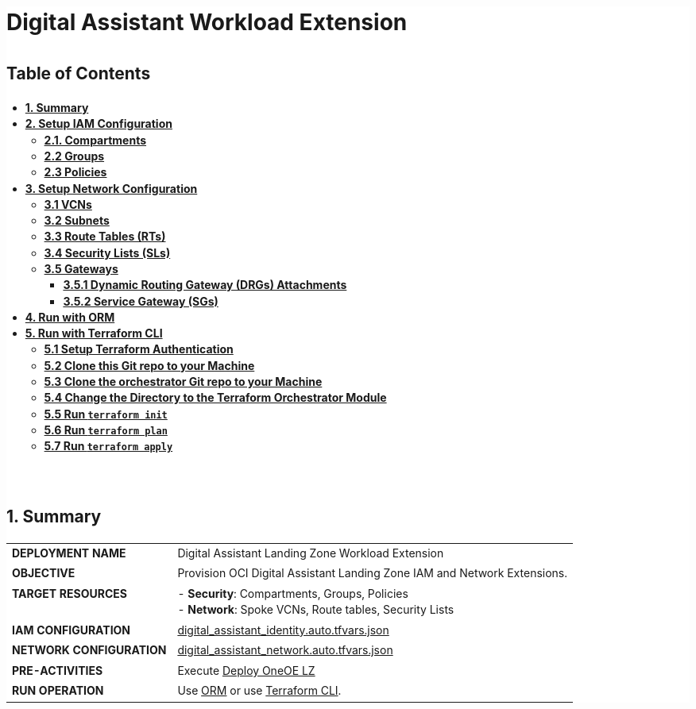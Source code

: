 # Digital Assistant Workload Extension 

## **Table of Contents** 

- [**1. Summary**](#1-summary)
- [**2. Setup IAM Configuration**](#2-setup-iam-configuration)
  - [**2.1. Compartments**](#21-compartments)
  - [**2.2 Groups**](#22-groups)
  - [**2.3 Policies**](#23-policies)
- [**3. Setup Network Configuration**](#3-setup-network-configuration)
  - [**3.1 VCNs**](#31-vcns)
  - [**3.2 Subnets**](#32-subnets)
  - [**3.3 Route Tables (RTs)**](#33-route-tables-rts)
  - [**3.4 Security Lists (SLs)**](#34-security-lists-sls)
  - [**3.5 Gateways**](#35-gateways)
    - [**3.5.1 Dynamic Routing Gateway (DRGs) Attachments**](#351-dynamic-routing-gateway-drgs-attachments)
    - [**3.5.2 Service Gateway (SGs)**](#352-service-gateway-sgs)
- [**4. Run with ORM**](#4-run-with-orm)
- [**5. Run with Terraform CLI**](#5-run-with-terraform-cli)
  - [**5.1 Setup Terraform Authentication**](#51-setup-terraform-authentication)
  - [**5.2 Clone this Git repo to your Machine**](#52-clone-this-git-repo-to-your-machine)
  - [**5.3 Clone the orchestrator Git repo to your Machine**](#53-clone-the-orchestrator-git-repo-to-your-machine)
  - [**5.4 Change the Directory to the Terraform Orchestrator Module**](#54-change-the-directory-to-the-terraform-orchestrator-module)
  - [**5.5 Run ```terraform init```**](#55-run-terraform-init)
  - [**5.6 Run ```terraform plan```**](#56-run-terraform-plan)
  - [**5.7 Run ```terraform apply```**](#57-run-terraform-apply)

&nbsp; 


## **1. Summary**

|                           |                                                                                                                                                                |
| ------------------------- | -------------------------------------------------------------------------------------------------------------------------------------------------------------- |
| **DEPLOYMENT NAME**              | Digital Assistant Landing Zone Workload Extension                                                                                                                                    |
| **OBJECTIVE**             | Provision OCI Digital Assistant Landing Zone IAM and Network Extensions.                                                                                                    |
| **TARGET RESOURCES**      | - **Security**: Compartments, Groups, Policies</br>- **Network**: Spoke VCNs, Route tables, Security Lists                                                     |
| **IAM CONFIGURATION**     | [digital_assistant_identity.auto.tfvars.json](/workload-extensions/oci-lz-ext-ai-services/digital_assistant/digital_assistant_identity.auto.tfvars.json) |
| **NETWORK CONFIGURATION** | [digital_assistant_network.auto.tfvars.json](/workload-extensions/oci-lz-ext-ai-services/digital_assistant/digital_assistant_network.auto.tfvars.json)   |
| **PRE-ACTIVITIES**        | Execute [Deploy OneOE LZ](../../../one-oe/)                                                                      |
| **RUN OPERATION**         | Use [ORM](#4-run-with-orm) or use [Terraform CLI](#5-run-with-terraform-cli).                                                                                  |

